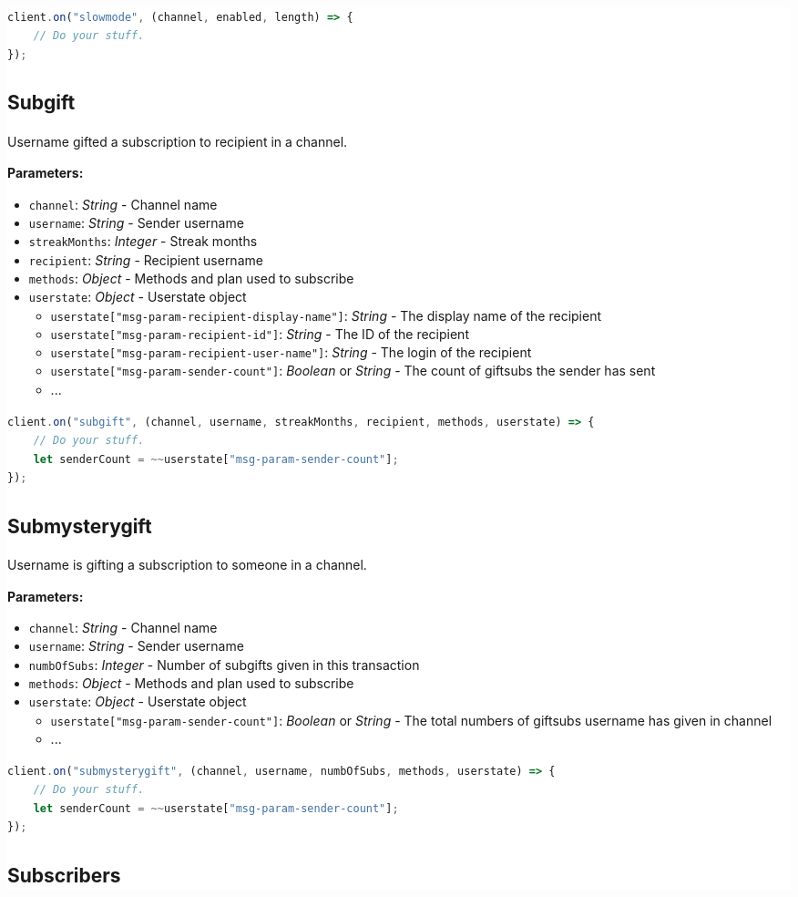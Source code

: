 ```javascript
client.on("slowmode", (channel, enabled, length) => {
    // Do your stuff.
});
```

## Subgift

Username gifted a subscription to recipient in a channel.

**Parameters:**

* `channel`: _String_ - Channel name
* `username`: _String_ - Sender username
* `streakMonths`: _Integer_ - Streak months
* `recipient`: _String_ - Recipient username
* `methods`: _Object_ - Methods and plan used to subscribe
* `userstate`: _Object_ - Userstate object
  * `userstate["msg-param-recipient-display-name"]`: _String_ - The display name of the recipient
  * `userstate["msg-param-recipient-id"]`: _String_ - The ID of the recipient
  * `userstate["msg-param-recipient-user-name"]`: _String_ - The login of the recipient
  * `userstate["msg-param-sender-count"]`: _Boolean_ or _String_ - The count of giftsubs the sender has sent
  * ...

```javascript
client.on("subgift", (channel, username, streakMonths, recipient, methods, userstate) => {
    // Do your stuff.
    let senderCount = ~~userstate["msg-param-sender-count"];
});
```

## Submysterygift

Username is gifting a subscription to someone in a channel.

**Parameters:**

* `channel`: _String_ - Channel name
* `username`: _String_ - Sender username
* `numbOfSubs`: _Integer_ - Number of subgifts given in this transaction
* `methods`: _Object_ - Methods and plan used to subscribe
* `userstate`: _Object_ - Userstate object
  * `userstate["msg-param-sender-count"]`: _Boolean_ or _String_ - The total numbers of giftsubs username has given in channel
  * ...

```javascript
client.on("submysterygift", (channel, username, numbOfSubs, methods, userstate) => {
    // Do your stuff.
    let senderCount = ~~userstate["msg-param-sender-count"];
});
```

## Subscribers
